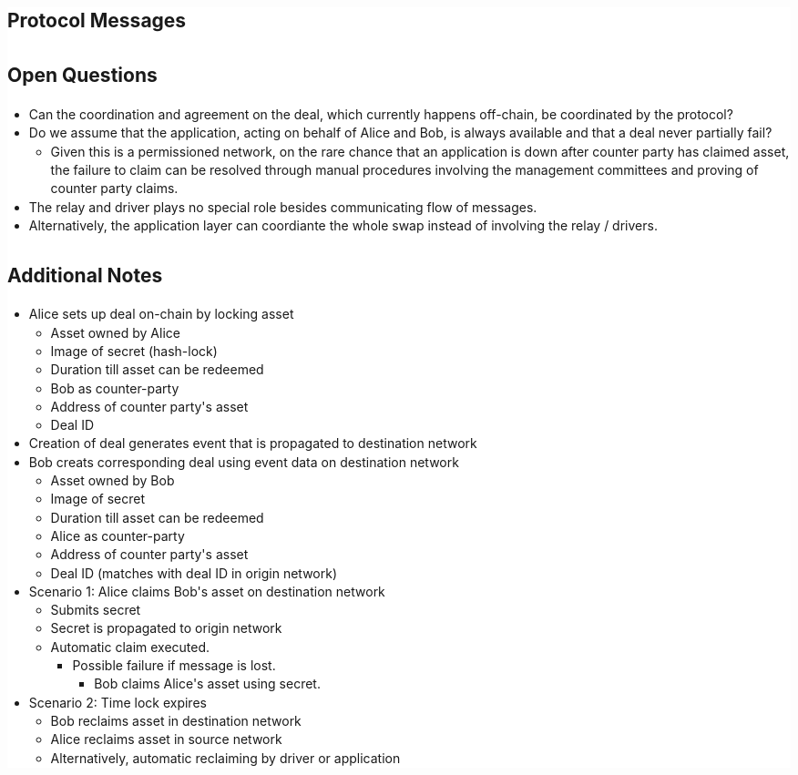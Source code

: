 
## Protocol Messages





## Open Questions 

* Can the coordination and agreement on the deal, which currently happens off-chain, be coordinated by the protocol?
* Do we assume that the application, acting on behalf of Alice and Bob, is always available and that a deal never partially fail?
  * Given this is a permissioned network, on the rare chance that an application is down after counter party has claimed asset, the failure to claim can be resolved through manual procedures involving the management committees and proving of counter party claims.
* The relay and driver plays no special role besides communicating flow of messages.
* Alternatively, the application layer can coordiante the whole swap instead of involving the relay / drivers.


## Additional Notes

* Alice sets up deal on-chain by locking asset
  * Asset owned by Alice
  * Image of secret (hash-lock)
  * Duration till asset can be redeemed
  * Bob as counter-party
  * Address of counter party's asset
  * Deal ID
* Creation of deal generates event that is propagated to destination network
* Bob creats corresponding deal using event data on destination network
  * Asset owned by Bob
  * Image of secret 
  * Duration till asset can be redeemed
  * Alice as counter-party
  * Address of counter party's asset
  * Deal ID (matches with deal ID in origin network)
* Scenario 1: Alice claims Bob's asset on destination network
  * Submits secret
  * Secret is propagated to origin network
  * Automatic claim executed.
    * Possible failure if message is lost.
      * Bob claims Alice's asset using secret.
* Scenario 2: Time lock expires
  * Bob reclaims asset in destination network
  * Alice reclaims asset in source network
  * Alternatively, automatic reclaiming by driver or application


